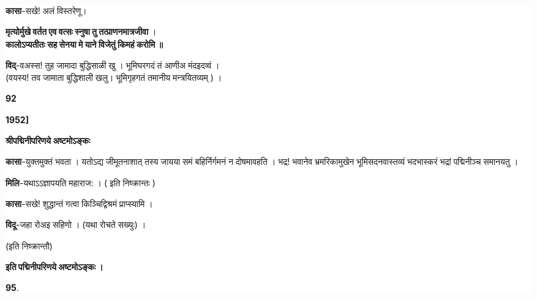 **कासा**-सखे! अलं विस्तरेणू।  

**मृत्योर्मुखे वर्तत एव वत्सः स्नुषा तु तत्प्राणनमात्रजीवा** ।  
**कालोऽप्यतीतः सह सेनया मे याने विजेतुं किमहं करोमि ॥**

  

**विद्**-वअस्स! तुह जामादा बुद्धिसाळी खु । भूमिघरगदं तं आणीअ मंदइदव्वं
।  
(वयस्य! तव जामाता बुद्धिशाली खलु। भूमिगृहगतं तमानीय मन्त्रयितव्यम् ) ।

**92**

**1952\]**

**श्रीपद्मिनीपरिणये अष्टमोऽङ्कः**

  
**कासा**-युक्तमुक्तं भवता । यतोऽद्य जीमूतनाशात् तस्य जायया समं
बहिर्निर्गमनं न दोषमावहति । भद्र! भवानेव भ्रमरिकामुखेन भूमिसदनवास्तव्यं
भदभास्करं भद्रां पद्मिनीञ्च समानयतु ।  

  
**मिलि**-यथाऽऽज्ञापयति महाराज: । ( इति निष्क्रान्तः )  

  
**कासा**-सखे! शुद्धान्तं गत्वा किञ्चिद्विश्रमं प्राप्स्यामि ।  

  
**विदू**-जहा रोअइ सहिणो । (यथा रोचते सख्युः) ।

  

(इति निष्क्रान्तौ)

  

**इति पद्मिनीपरिणये अष्टमोऽङ्कः ।**

  

  

**95**.

